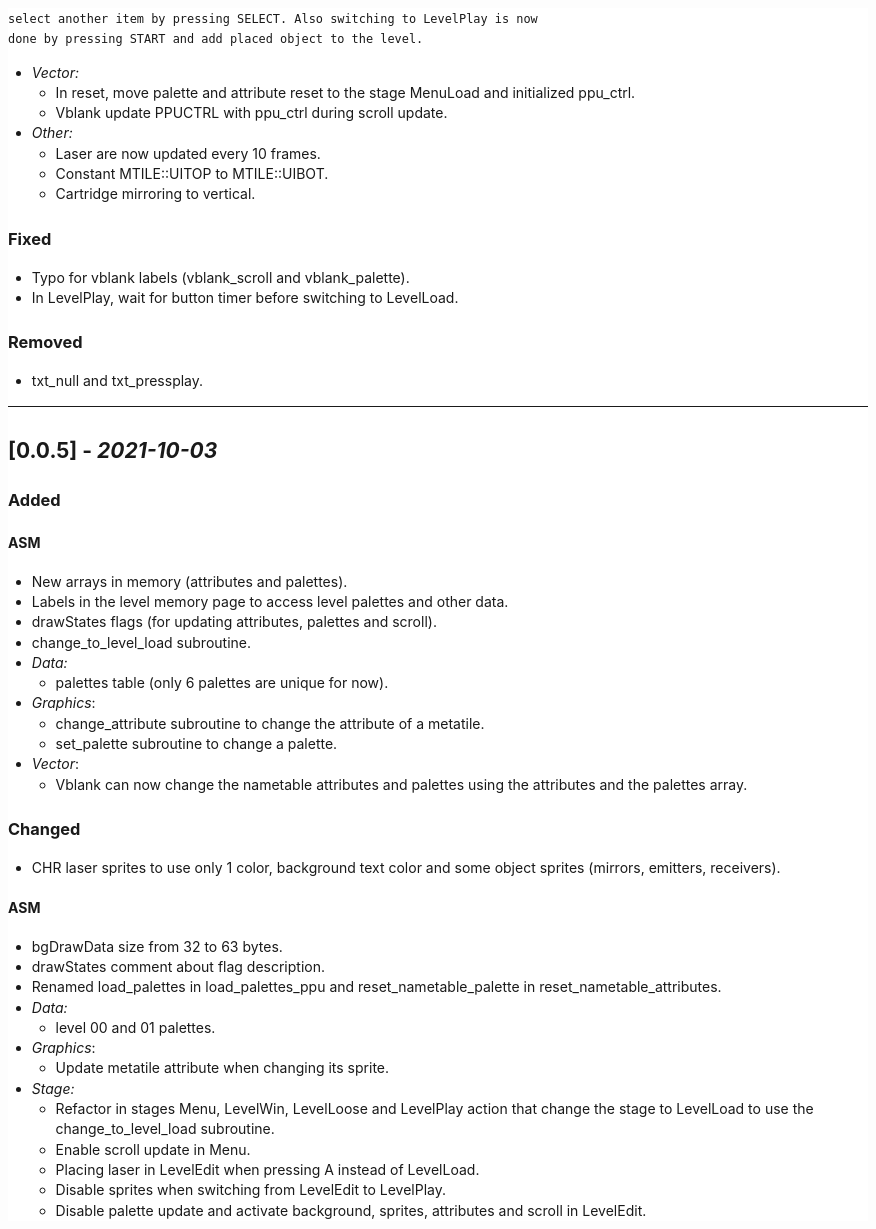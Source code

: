     select another item by pressing SELECT. Also switching to LevelPlay is now
    done by pressing START and add placed object to the level.
- _Vector:_
  - In reset, move palette and attribute reset to the stage MenuLoad
    and initialized ppu_ctrl.
  - Vblank update PPUCTRL with ppu_ctrl during scroll update.
- _Other:_
  - Laser are now updated every 10 frames.
  - Constant MTILE::UITOP to MTILE::UIBOT.
  - Cartridge mirroring to vertical.

### **Fixed**

- Typo for vblank labels (vblank_scroll and vblank_palette).
- In LevelPlay, wait for button timer before switching to LevelLoad.

### **Removed**

- txt_null and txt_pressplay.

-----------------

## **[0.0.5]** - _2021-10-03_

### **Added**

#### ASM

- New arrays in memory (attributes and palettes).
- Labels in the level memory page to access level palettes and other data.
- drawStates flags (for updating attributes, palettes and scroll).
- change_to_level_load subroutine.
- _Data:_
  - palettes table (only 6 palettes are unique for now).
- _Graphics_:
  - change_attribute subroutine to change the attribute of a metatile.
  - set_palette subroutine to change a palette.
- _Vector_:
  - Vblank can now change the nametable attributes and palettes using the
    attributes and the palettes array.

### **Changed**

- CHR laser sprites to use only 1 color, background text color and some object
  sprites (mirrors, emitters, receivers).

#### ASM

- bgDrawData size from 32 to 63 bytes.
- drawStates comment about flag description.
- Renamed load_palettes in load_palettes_ppu and reset_nametable_palette in reset_nametable_attributes.
- _Data:_
  - level 00 and 01 palettes.
- _Graphics_:
  - Update metatile attribute when changing its sprite.
- _Stage:_
  - Refactor in stages Menu, LevelWin, LevelLoose and LevelPlay action that change
    the stage to LevelLoad to use the change_to_level_load subroutine.
  - Enable scroll update in Menu.
  - Placing laser in LevelEdit when pressing A instead of LevelLoad.
  - Disable sprites when switching from LevelEdit to LevelPlay.
  - Disable palette update and activate background, sprites, attributes and
    scroll in LevelEdit.